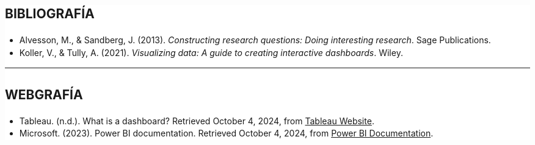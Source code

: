 
## BIBLIOGRAFÍA

- Alvesson, M., & Sandberg, J. (2013). *Constructing research questions: Doing interesting research*. Sage Publications.
- Koller, V., & Tully, A. (2021). *Visualizing data: A guide to creating interactive dashboards*. Wiley.

---

## WEBGRAFÍA

- Tableau. (n.d.). What is a dashboard? Retrieved October 4, 2024, from [Tableau Website](https://www.tableau.com/learn/articles/dashboard).
- Microsoft. (2023). Power BI documentation. Retrieved October 4, 2024, from [Power BI Documentation](https://docs.microsoft.com/en-us/power-bi/).
